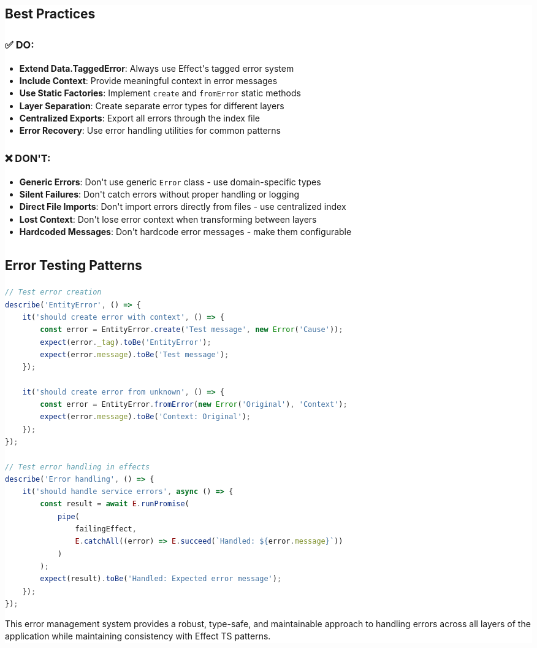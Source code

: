 ## Best Practices

### ✅ DO:

- **Extend Data.TaggedError**: Always use Effect's tagged error system
- **Include Context**: Provide meaningful context in error messages
- **Use Static Factories**: Implement `create` and `fromError` static methods
- **Layer Separation**: Create separate error types for different layers
- **Centralized Exports**: Export all errors through the index file
- **Error Recovery**: Use error handling utilities for common patterns

### ❌ DON'T:

- **Generic Errors**: Don't use generic `Error` class - use domain-specific types
- **Silent Failures**: Don't catch errors without proper handling or logging
- **Direct File Imports**: Don't import errors directly from files - use centralized index
- **Lost Context**: Don't lose error context when transforming between layers
- **Hardcoded Messages**: Don't hardcode error messages - make them configurable

## Error Testing Patterns

```typescript
// Test error creation
describe('EntityError', () => {
    it('should create error with context', () => {
        const error = EntityError.create('Test message', new Error('Cause'));
        expect(error._tag).toBe('EntityError');
        expect(error.message).toBe('Test message');
    });

    it('should create error from unknown', () => {
        const error = EntityError.fromError(new Error('Original'), 'Context');
        expect(error.message).toBe('Context: Original');
    });
});

// Test error handling in effects
describe('Error handling', () => {
    it('should handle service errors', async () => {
        const result = await E.runPromise(
            pipe(
                failingEffect,
                E.catchAll((error) => E.succeed(`Handled: ${error.message}`))
            )
        );
        expect(result).toBe('Handled: Expected error message');
    });
});
```

This error management system provides a robust, type-safe, and maintainable approach to handling errors across all
layers of the application while maintaining consistency with Effect TS patterns.
